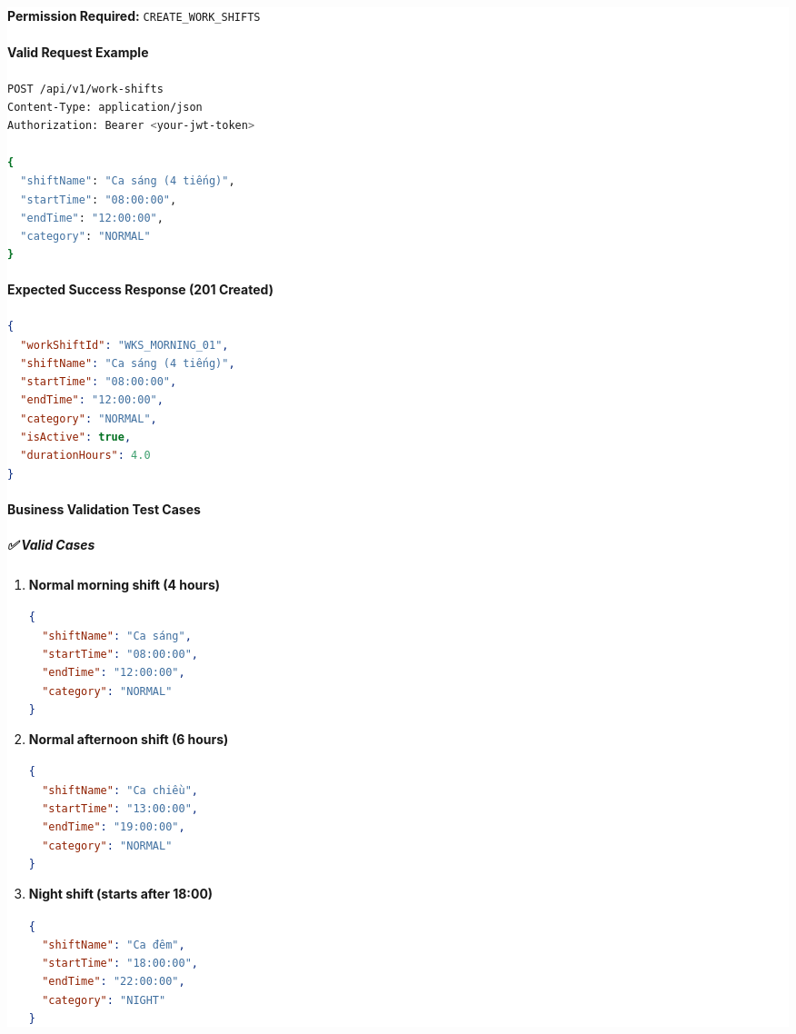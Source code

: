 **Permission Required:** `CREATE_WORK_SHIFTS`

#### Valid Request Example
```bash
POST /api/v1/work-shifts
Content-Type: application/json
Authorization: Bearer <your-jwt-token>

{
  "shiftName": "Ca sáng (4 tiếng)",
  "startTime": "08:00:00",
  "endTime": "12:00:00",
  "category": "NORMAL"
}
```

#### Expected Success Response (201 Created)
```json
{
  "workShiftId": "WKS_MORNING_01",
  "shiftName": "Ca sáng (4 tiếng)",
  "startTime": "08:00:00",
  "endTime": "12:00:00",
  "category": "NORMAL",
  "isActive": true,
  "durationHours": 4.0
}
```

#### Business Validation Test Cases

##### ✅ Valid Cases
1. **Normal morning shift (4 hours)**
   ```json
   {
     "shiftName": "Ca sáng",
     "startTime": "08:00:00",
     "endTime": "12:00:00",
     "category": "NORMAL"
   }
   ```

2. **Normal afternoon shift (6 hours)**
   ```json
   {
     "shiftName": "Ca chiều",
     "startTime": "13:00:00",
     "endTime": "19:00:00",
     "category": "NORMAL"
   }
   ```

3. **Night shift (starts after 18:00)**
   ```json
   {
     "shiftName": "Ca đêm",
     "startTime": "18:00:00",
     "endTime": "22:00:00",
     "category": "NIGHT"
   }
   ```
